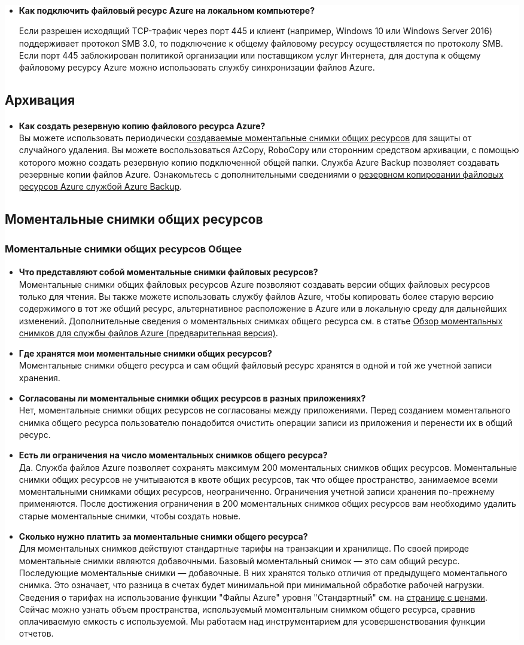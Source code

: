 * <a id="mount-locally"></a>
**Как подключить файловый ресурс Azure на локальном компьютере?**  

    Если разрешен исходящий TCP-трафик через порт 445 и клиент (например, Windows 10 или Windows Server 2016) поддерживает протокол SMB 3.0, то подключение к общему файловому ресурсу осуществляется по протоколу SMB. Если порт 445 заблокирован политикой организации или поставщиком услуг Интернета, для доступа к общему файловому ресурсу Azure можно использовать службу синхронизации файлов Azure.

## <a name="backup"></a>Архивация
* <a id="backup-share"></a>
**Как создать резервную копию файлового ресурса Azure?**  
    Вы можете использовать периодически [создаваемые моментальные снимки общих ресурсов](storage-snapshots-files.md) для защиты от случайного удаления. Вы можете воспользоваться AzCopy, RoboCopy или сторонним средством архивации, с помощью которого можно создать резервную копию подключенной общей папки. Служба Azure Backup позволяет создавать резервные копии файлов Azure. Ознакомьтесь с дополнительными сведениями о [резервном копировании файловых ресурсов Azure службой Azure Backup](https://docs.microsoft.com/azure/backup/backup-azure-files).

## <a name="share-snapshots"></a>Моментальные снимки общих ресурсов

### <a name="share-snapshots-general"></a>Моментальные снимки общих ресурсов Общее
* <a id="what-are-snaphots"></a>
**Что представляют собой моментальные снимки файловых ресурсов?**  
    Моментальные снимки общих файловых ресурсов Azure позволяют создавать версии общих файловых ресурсов только для чтения. Вы также можете использовать службу файлов Azure, чтобы копировать более старую версию содержимого в тот же общий ресурс, альтернативное расположение в Azure или в локальную среду для дальнейших изменений. Дополнительные сведения о моментальных снимках общего ресурса см. в статье [Обзор моментальных снимков для службы файлов Azure (предварительная версия)](storage-snapshots-files.md).

* <a id="where-are-snapshots-stored"></a>
**Где хранятся мои моментальные снимки общих ресурсов?**  
    Моментальные снимки общего ресурса и сам общий файловый ресурс хранятся в одной и той же учетной записи хранения.

* <a id="snapshot-consistency"></a>
**Согласованы ли моментальные снимки общих ресурсов в разных приложениях?**  
    Нет, моментальные снимки общих ресурсов не согласованы между приложениями. Перед созданием моментального снимка общего ресурса пользователю понадобится очистить операции записи из приложения и перенести их в общий ресурс.

* <a id="snapshot-limits"></a>
**Есть ли ограничения на число моментальных снимков общего ресурса?**  
    Да. Служба файлов Azure позволяет сохранять максимум 200 моментальных снимков общих ресурсов. Моментальные снимки общих ресурсов не учитываются в квоте общих ресурсов, так что общее пространство, занимаемое всеми моментальными снимками общих ресурсов, неограниченно. Ограничения учетной записи хранения по-прежнему применяются. После достижения ограничения в 200 моментальных снимков общих ресурсов вам необходимо удалить старые моментальные снимки, чтобы создать новые.

* <a id="snapshot-cost"></a>
**Сколько нужно платить за моментальные снимки общего ресурса?**  
    Для моментальных снимков действуют стандартные тарифы на транзакции и хранилище. По своей природе моментальные снимки являются добавочными. Базовый моментальный снимок — это сам общий ресурс. Последующие моментальные снимки — добавочные. В них хранятся только отличия от предыдущего моментального снимка. Это означает, что разница в счетах будет минимальной при минимальной обработке рабочей нагрузки. Сведения о тарифах на использование функции "Файлы Azure" уровня "Стандартный" см. на [странице с ценами](https://azure.microsoft.com/pricing/details/storage/files/). Сейчас можно узнать объем пространства, используемый моментальным снимком общего ресурса, сравнив оплачиваемую емкость с используемой. Мы работаем над инструментарием для усовершенствования функции отчетов.
